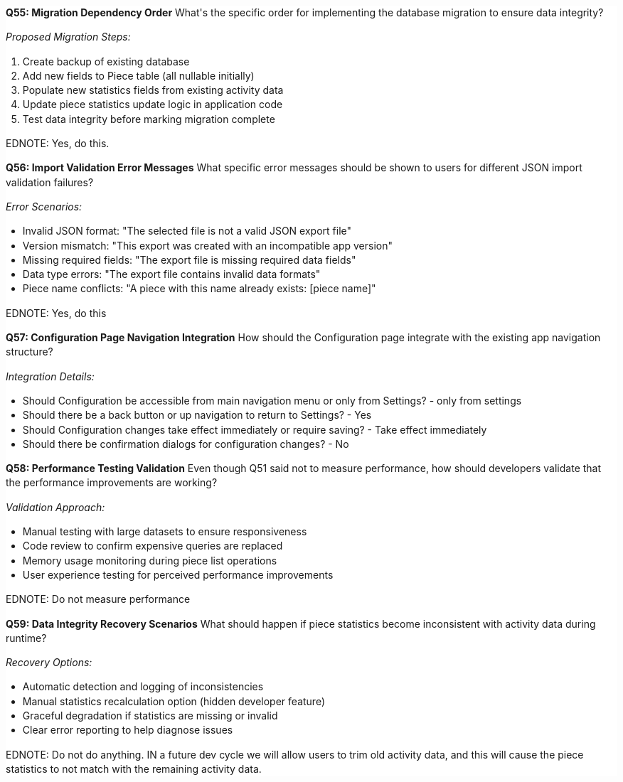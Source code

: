**Q55: Migration Dependency Order**
What's the specific order for implementing the database migration to ensure data integrity?

*Proposed Migration Steps:*
1. Create backup of existing database
2. Add new fields to Piece table (all nullable initially)
3. Populate new statistics fields from existing activity data
4. Update piece statistics update logic in application code
5. Test data integrity before marking migration complete

EDNOTE: Yes, do this.

**Q56: Import Validation Error Messages**
What specific error messages should be shown to users for different JSON import validation failures?

*Error Scenarios:*
- Invalid JSON format: "The selected file is not a valid JSON export file"
- Version mismatch: "This export was created with an incompatible app version"
- Missing required fields: "The export file is missing required data fields"
- Data type errors: "The export file contains invalid data formats"
- Piece name conflicts: "A piece with this name already exists: [piece name]"

EDNOTE: Yes, do this

**Q57: Configuration Page Navigation Integration**
How should the Configuration page integrate with the existing app navigation structure?

*Integration Details:*
- Should Configuration be accessible from main navigation menu or only from Settings? - only from settings
- Should there be a back button or up navigation to return to Settings? - Yes
- Should Configuration changes take effect immediately or require saving? - Take effect immediately
- Should there be confirmation dialogs for configuration changes? - No

**Q58: Performance Testing Validation**
Even though Q51 said not to measure performance, how should developers validate that the performance improvements are working?

*Validation Approach:*
- Manual testing with large datasets to ensure responsiveness
- Code review to confirm expensive queries are replaced
- Memory usage monitoring during piece list operations
- User experience testing for perceived performance improvements

EDNOTE: Do not measure performance

**Q59: Data Integrity Recovery Scenarios**
What should happen if piece statistics become inconsistent with activity data during runtime?

*Recovery Options:*
- Automatic detection and logging of inconsistencies
- Manual statistics recalculation option (hidden developer feature)
- Graceful degradation if statistics are missing or invalid
- Clear error reporting to help diagnose issues

EDNOTE: Do not do anything. IN a future dev cycle we will allow users to trim old activity data, and this will cause the piece statistics to not match with the remaining activity data.
